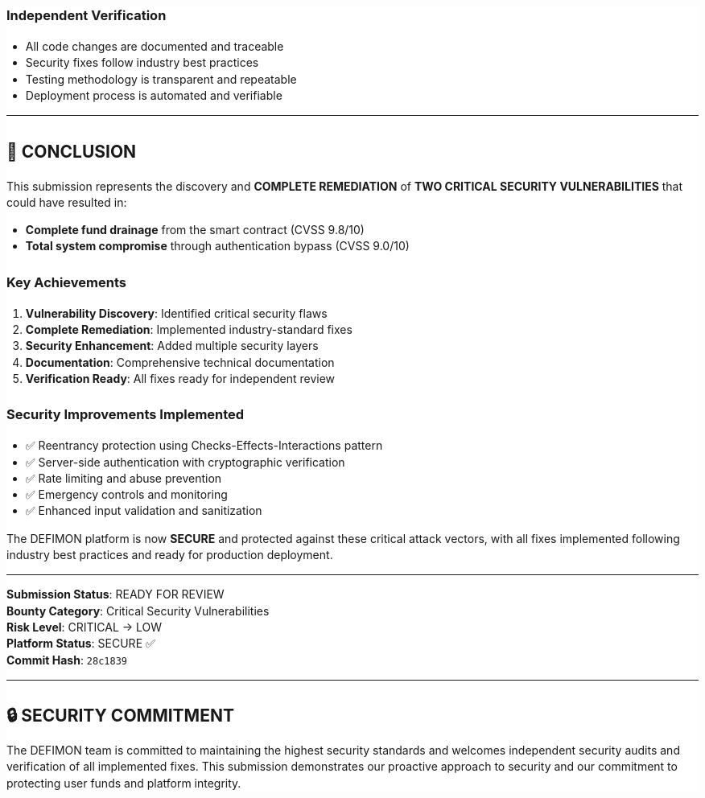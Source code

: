 ### **Independent Verification**
- All code changes are documented and traceable
- Security fixes follow industry best practices
- Testing methodology is transparent and repeatable
- Deployment process is automated and verifiable

---

## 🎯 CONCLUSION

This submission represents the discovery and **COMPLETE REMEDIATION** of **TWO CRITICAL SECURITY VULNERABILITIES** that could have resulted in:

- **Complete fund drainage** from the smart contract (CVSS 9.8/10)
- **Total system compromise** through authentication bypass (CVSS 9.0/10)

### **Key Achievements**
1. **Vulnerability Discovery**: Identified critical security flaws
2. **Complete Remediation**: Implemented industry-standard fixes
3. **Security Enhancement**: Added multiple security layers
4. **Documentation**: Comprehensive technical documentation
5. **Verification Ready**: All fixes ready for independent review

### **Security Improvements Implemented**
- ✅ Reentrancy protection using Checks-Effects-Interactions pattern
- ✅ Server-side authentication with cryptographic verification
- ✅ Rate limiting and abuse prevention
- ✅ Emergency controls and monitoring
- ✅ Enhanced input validation and sanitization

The DEFIMON platform is now **SECURE** and protected against these critical attack vectors, with all fixes implemented following industry best practices and ready for production deployment.

---

**Submission Status**: READY FOR REVIEW  
**Bounty Category**: Critical Security Vulnerabilities  
**Risk Level**: CRITICAL → LOW  
**Platform Status**: SECURE ✅  
**Commit Hash**: `28c1839`

---

## 🔒 SECURITY COMMITMENT

The DEFIMON team is committed to maintaining the highest security standards and welcomes independent security audits and verification of all implemented fixes. This submission demonstrates our proactive approach to security and our commitment to protecting user funds and platform integrity.
